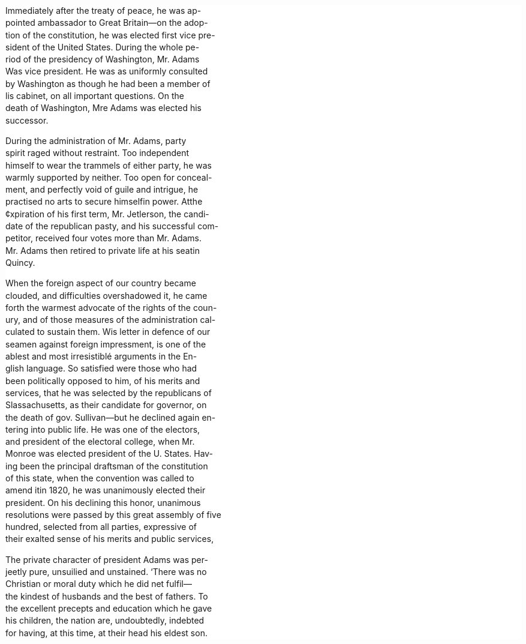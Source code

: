 Immediately after the treaty of peace, he was ap-  
pointed ambassador to Great Britain—on the adop-  
tion of the constitution, he was elected first vice pre-  
sident of the United States. During the whole pe-  
riod of the presidency of Washington, Mr. Adams  
Was vice president. He was as uniformly consulted  
by Washington as though he had been a member of  
lis cabinet, on all important questions. On the  
death of Washington, Mre Adams was elected his  
successor.  
  
During the administration of Mr. Adams, party  
spirit raged without restraint. Too independent  
himself to wear the trammels of either party, he was  
warmly supported by neither. Too open for conceal-  
ment, and perfectly void of guile and intrigue, he  
practised no arts to secure himselfin power. Atthe  
¢xpiration of his first term, Mr. Jetlerson, the candi-  
date of the republican pasty, and his successful com-  
petitor, received four votes more than Mr. Adams.  
Mr. Adams then retired to private life at his seatin  
Quincy.  
  
When the foreign aspect of our country became  
clouded, and difficulties overshadowed it, he came  
forth the warmest advocate of the rights of the coun-  
ury, and of those measures of the administration cal-  
culated to sustain them. Wis letter in defence of our  
seamen against foreign impressment, is one of the  
ablest and most irresistiblé arguments in the En-  
glish language. So satisfied were those who had  
been politically opposed to him, of his merits and  
services, that he was selected by the republicans of  
Slassachusetts, as their candidate for governor, on  
the death of gov. Sullivan—but he declined again en-  
tering into public life. He was one of the electors,  
and president of the electoral college, when Mr.  
Monroe was elected president of the U. States. Hav-  
ing been the principal draftsman of the constitution  
of this state, when the convention was called to  
amend itin 1820, he was unanimously elected their  
president. On his declining this honor, unanimous  
resolutions were passed by this great assembly of five  
hundred, selected from all parties, expressive of  
their exalted sense of his merits and public services,  
  
The private character of president Adams was per-  
jeetly pure, unsuilied and unstained. ‘There was no  
Christian or moral duty which he did net fulfil—  
the kindest of husbands and the best of fathers. To  
the excellent precepts and education which he gave  
his children, the nation are, undoubtedly, indebted  
for having, at this time, at their head his eldest son.  
  